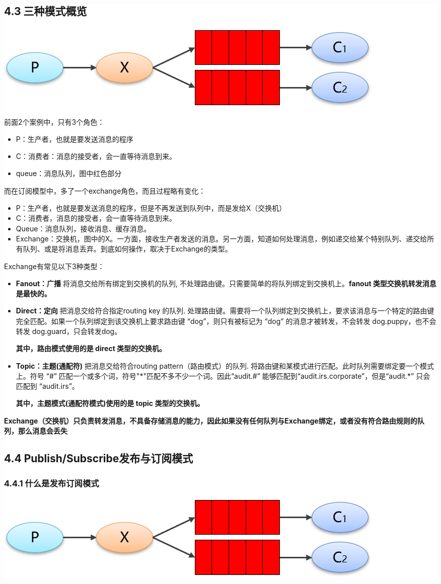 ## 4.3 三种模式概览

![image-20191205102917088](07-RabbitMQ-01-assets/image-20191205102917088.png)

前面2个案例中，只有3个角色：

- P：生产者，也就是要发送消息的程序

- C：消费者：消息的接受者，会一直等待消息到来。

- queue：消息队列，图中红色部分

  

而在订阅模型中，多了一个exchange角色，而且过程略有变化：

- P：生产者，也就是要发送消息的程序，但是不再发送到队列中，而是发给X（交换机）
- C：消费者，消息的接受者，会一直等待消息到来。
- Queue：消息队列，接收消息、缓存消息。
- Exchange：交换机，图中的X。一方面，接收生产者发送的消息。另一方面，知道如何处理消息，例如递交给某个特别队列、递交给所有队列、或是将消息丢弃。到底如何操作，取决于Exchange的类型。



Exchange有常见以下3种类型：

- **Fanout：广播**  将消息交给所有绑定到交换机的队列, 不处理路由键。只需要简单的将队列绑定到交换机上。**fanout 类型交换机转发消息是最快的。**

- **Direct：定向**  把消息交给符合指定routing key 的队列. 处理路由键。需要将一个队列绑定到交换机上，要求该消息与一个特定的路由键完全匹配。如果一个队列绑定到该交换机上要求路由键 “dog”，则只有被标记为 “dog” 的消息才被转发，不会转发 dog.puppy，也不会转发 dog.guard，只会转发dog。

  **其中，路由模式使用的是 direct 类型的交换机。**

- **Topic：主题(通配符)**  把消息交给符合routing pattern（路由模式）的队列. 将路由键和某模式进行匹配。此时队列需要绑定要一个模式上。符号 “#” 匹配一个或多个词，符号"\*"匹配不多不少一个词。因此“audit.#” 能够匹配到“audit.irs.corporate”，但是“audit.*” 只会匹配到 “audit.irs”。

  **其中，主题模式(通配符模式)使用的是 topic 类型的交换机。**

  

**Exchange（交换机）只负责转发消息，不具备存储消息的能力，因此如果没有任何队列与Exchange绑定，或者没有符合路由规则的队列，那么消息会丢失**



## 4.4 Publish/Subscribe发布与订阅模式

### 4.4.1 什么是发布订阅模式

![image-20191205102917088](07-RabbitMQ-01-assets/image-20191205102917088-1577312524234.png)
